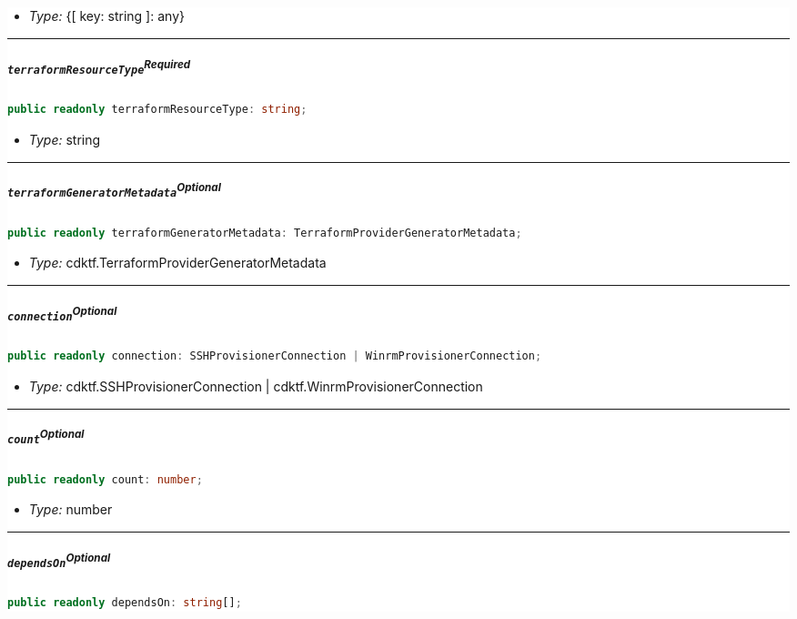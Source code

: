 - *Type:* {[ key: string ]: any}

---

##### `terraformResourceType`<sup>Required</sup> <a name="terraformResourceType" id="@cdktf/provider-cloudflare.accessBookmark.AccessBookmark.property.terraformResourceType"></a>

```typescript
public readonly terraformResourceType: string;
```

- *Type:* string

---

##### `terraformGeneratorMetadata`<sup>Optional</sup> <a name="terraformGeneratorMetadata" id="@cdktf/provider-cloudflare.accessBookmark.AccessBookmark.property.terraformGeneratorMetadata"></a>

```typescript
public readonly terraformGeneratorMetadata: TerraformProviderGeneratorMetadata;
```

- *Type:* cdktf.TerraformProviderGeneratorMetadata

---

##### `connection`<sup>Optional</sup> <a name="connection" id="@cdktf/provider-cloudflare.accessBookmark.AccessBookmark.property.connection"></a>

```typescript
public readonly connection: SSHProvisionerConnection | WinrmProvisionerConnection;
```

- *Type:* cdktf.SSHProvisionerConnection | cdktf.WinrmProvisionerConnection

---

##### `count`<sup>Optional</sup> <a name="count" id="@cdktf/provider-cloudflare.accessBookmark.AccessBookmark.property.count"></a>

```typescript
public readonly count: number;
```

- *Type:* number

---

##### `dependsOn`<sup>Optional</sup> <a name="dependsOn" id="@cdktf/provider-cloudflare.accessBookmark.AccessBookmark.property.dependsOn"></a>

```typescript
public readonly dependsOn: string[];
```
